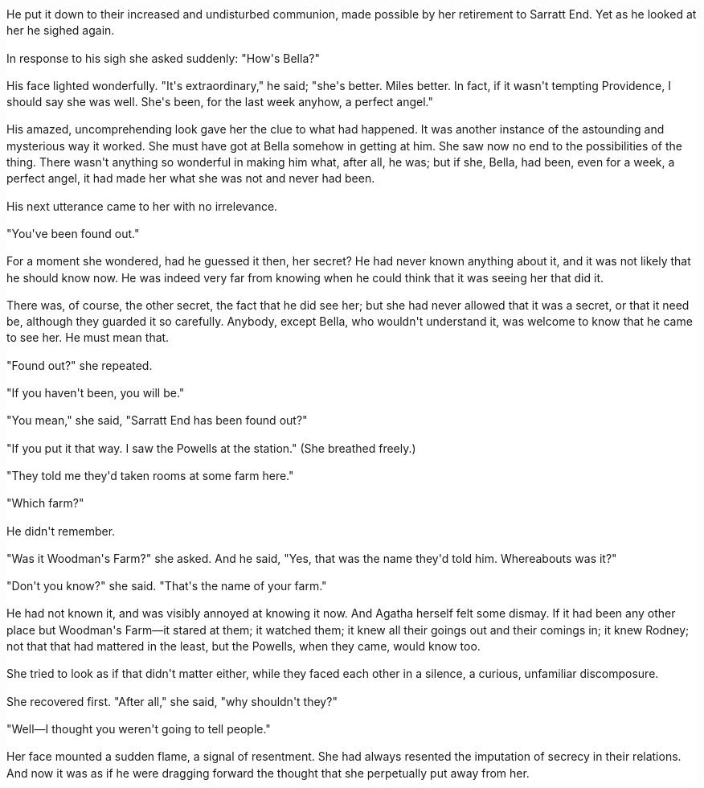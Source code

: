 He put it down to their increased and undisturbed communion, made possible by her retirement to Sarratt End. Yet as he looked at her he sighed again.

In response to his sigh she asked suddenly: "How's Bella?"

His face lighted wonderfully. "It's extraordinary," he said; "she's better. Miles better. In fact, if it wasn't tempting Providence, I should say she was well. She's been, for the last week anyhow, a perfect angel."

His amazed, uncomprehending look gave her the clue to what had happened. It was another instance of the astounding and mysterious way it worked. She must have got at Bella somehow in getting at him. She saw now no end to the possibilities of the thing. There wasn't anything so wonderful in making him what, after all, he was; but if she, Bella, had been, even for a week, a perfect angel, it had made her what she was not and never had been.

His next utterance came to her with no irrelevance.

"You've been found out."

For a moment she wondered, had he guessed it then, her secret? He had never known anything about it, and it was not likely that he should know now. He was indeed very far from knowing when he could think that it was seeing her that did it.

There was, of course, the other secret, the fact that he did see her; but she had never allowed that it was a secret, or that it need be, although they guarded it so carefully. Anybody, except Bella, who wouldn't understand it, was welcome to know that he came to see her. He must mean that.

"Found out?" she repeated.

"If you haven't been, you will be."

"You mean," she said, "Sarratt End has been found out?"

"If you put it that way. I saw the Powells at the station." (She breathed freely.)

"They told me they'd taken rooms at some farm here."

"Which farm?"

He didn't remember.

"Was it Woodman's Farm?" she asked. And he said, "Yes, that was the name they'd told him. Whereabouts was it?"

"Don't you know?" she said. "That's the name of your farm."

He had not known it, and was visibly annoyed at knowing it now. And Agatha herself felt some dismay. If it had been any other place but Woodman's Farm—it stared at them; it watched them; it knew all their goings out and their comings in; it knew Rodney; not that that had mattered in the least, but the Powells, when they came, would know too.

She tried to look as if that didn't matter either, while they faced each other in a silence, a curious, unfamiliar discomposure.

She recovered first. "After all," she said, "why shouldn't they?"

"Well—I thought you weren't going to tell people."

Her face mounted a sudden flame, a signal of resentment. She had always resented the imputation of secrecy in their relations. And now it was as if he were dragging forward the thought that she perpetually put away from her.
